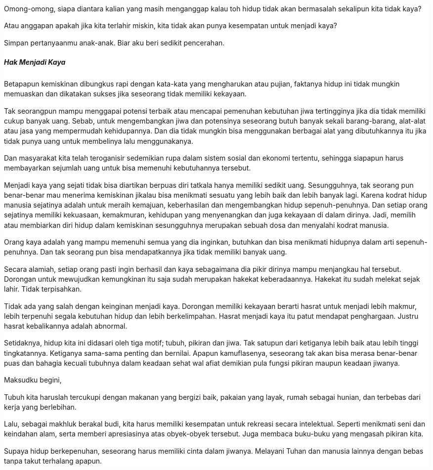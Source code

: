 Omong-omong, siapa diantara kalian yang masih menganggap kalau toh hidup tidak akan bermasalah sekalipun kita tidak kaya?

Atau anggapan apakah jika kita terlahir miskin, kita tidak akan punya kesempatan untuk menjadi kaya?

Simpan pertanyaanmu anak-anak. Biar aku beri sedikit pencerahan.

##### Hak Menjadi Kaya

Betapapun kemiskinan dibungkus rapi dengan kata-kata yang mengharukan atau pujian, faktanya hidup ini tidak mungkin memuaskan dan dikatakan sukses jika seseorang tidak memiliki kekayaan.

Tak seorangpun mampu menggapai potensi terbaik atau mencapai pemenuhan kebutuhan jiwa tertingginya jika dia tidak memiliki cukup banyak uang. Sebab, untuk mengembangkan jiwa dan potensinya seseorang butuh banyak sekali barang-barang, alat-alat atau jasa yang mempermudah kehidupannya. Dan dia tidak mungkin bisa menggunakan berbagai alat yang dibutuhkannya itu jika tidak punya uang untuk membelinya lalu menggunakanya.

Dan masyarakat kita telah teroganisir sedemikian rupa dalam sistem sosial dan ekonomi tertentu, sehingga siapapun harus membayarkan sejumlah uang untuk bisa memenuhi kebutuhannya tersebut.

Menjadi kaya yang sejati tidak bisa diartikan berpuas diri tatkala hanya memiliki sedikit uang. Sesungguhnya, tak seorang pun benar-benar mau menerima kemiskinan jikalau bisa menikmati sesuatu yang lebih baik dan lebih banyak lagi. Karena kodrat hidup manusia sejatinya adalah untuk meraih kemajuan, keberhasilan dan mengembangkan hidup sepenuh-penuhnya. Dan setiap orang sejatinya memiliki kekuasaan, kemakmuran, kehidupan yang menyenangkan dan juga kekayaan di dalam dirinya. Jadi, memilih atau membiarkan diri hidup dalam kemiskinan sesungguhnya merupakan sebuah dosa dan menyalahi kodrat manusia.

Orang kaya adalah yang mampu memenuhi semua yang dia inginkan, butuhkan dan bisa menikmati hidupnya dalam arti sepenuh-penuhnya. Dan tak seorang pun bisa mendapatkannya jika tidak memiliki banyak uang.

Secara alamiah, setiap orang pasti ingin berhasil dan kaya sebagaimana dia pikir dirinya mampu menjangkau hal tersebut. Dorongan untuk mewujudkan kemungkinan itu saja sudah merupakan hakekat keberadaannya. Hakekat itu sudah melekat sejak lahir. Tidak terpisahkan.

Tidak ada yang salah dengan keinginan menjadi kaya. Dorongan memiliki kekayaan berarti hasrat untuk menjadi lebih makmur, lebih terpenuhi segala kebutuhan hidup dan lebih berkelimpahan. Hasrat menjadi kaya itu patut mendapat penghargaan. Justru hasrat kebalikannya adalah abnormal.

Setidaknya, hidup kita ini didasari oleh tiga motif; tubuh, pikiran dan jiwa. Tak satupun dari ketiganya lebih baik atau lebih tinggi tingkatannya. Ketiganya sama-sama penting dan bernilai. Apapun kamuflasenya, seseorang tak akan bisa merasa benar-benar puas dan bahagia kecuali tubuhnya dalam keadaan sehat wal afiat demikian pula fungsi pikiran maupun keadaan jiwanya.

Maksudku begini,

Tubuh kita haruslah tercukupi dengan makanan yang bergizi baik, pakaian yang layak, rumah sebagai hunian, dan terbebas dari kerja yang berlebihan.

Lalu, sebagai makhluk berakal budi, kita harus memiliki kesempatan untuk rekreasi secara intelektual. Seperti menikmati seni dan keindahan alam, serta memberi apresiasinya atas obyek-obyek tersebut. Juga membaca buku-buku yang mengasah pikiran kita.

Supaya hidup berkepenuhan, seseorang harus memiliki cinta dalam jiwanya. Melayani Tuhan dan manusia lainnya dengan bebas tanpa takut terhalang apapun.
